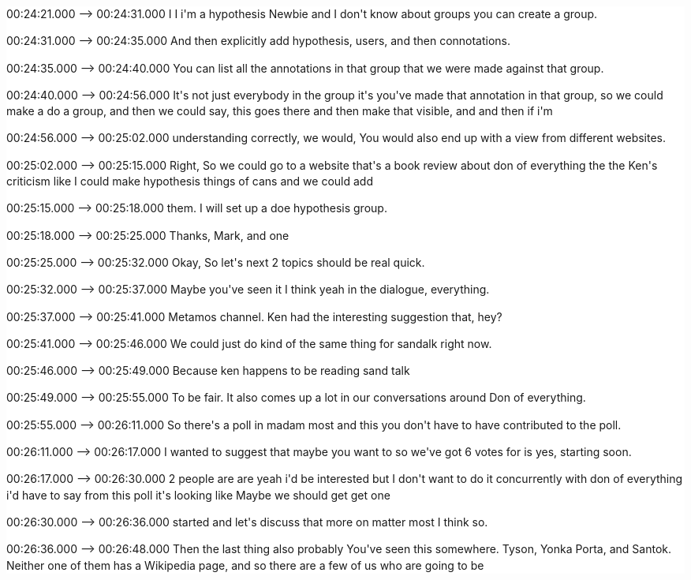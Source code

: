 00:24:21.000 --> 00:24:31.000
I I i'm a hypothesis Newbie and I don't know about groups you can create a group.

00:24:31.000 --> 00:24:35.000
And then explicitly add hypothesis, users, and then connotations.

00:24:35.000 --> 00:24:40.000
You can list all the annotations in that group that we were made against that group.

00:24:40.000 --> 00:24:56.000
It's not just everybody in the group it's you've made that annotation in that group, so we could make a do a group, and then we could say, this goes there and then make that visible, and and then if i'm

00:24:56.000 --> 00:25:02.000
understanding correctly, we would, You would also end up with a view from different websites.

00:25:02.000 --> 00:25:15.000
Right, So we could go to a website that's a book review about don of everything the the Ken's criticism like I could make hypothesis things of cans and we could add

00:25:15.000 --> 00:25:18.000
them. I will set up a doe hypothesis group.

00:25:18.000 --> 00:25:25.000
Thanks, Mark, and one

00:25:25.000 --> 00:25:32.000
Okay, So let's next 2 topics should be real quick.

00:25:32.000 --> 00:25:37.000
Maybe you've seen it I think yeah in the dialogue, everything.

00:25:37.000 --> 00:25:41.000
Metamos channel. Ken had the interesting suggestion that, hey?

00:25:41.000 --> 00:25:46.000
We could just do kind of the same thing for sandalk right now.

00:25:46.000 --> 00:25:49.000
Because ken happens to be reading sand talk

00:25:49.000 --> 00:25:55.000
To be fair. It also comes up a lot in our conversations around Don of everything.

00:25:55.000 --> 00:26:11.000
So there's a poll in madam most and this you don't have to have contributed to the poll.

00:26:11.000 --> 00:26:17.000
I wanted to suggest that maybe you want to so we've got 6 votes for is yes, starting soon.

00:26:17.000 --> 00:26:30.000
2 people are are yeah i'd be interested but I don't want to do it concurrently with don of everything i'd have to say from this poll it's looking like Maybe we should get get one

00:26:30.000 --> 00:26:36.000
started and let's discuss that more on matter most I think so.

00:26:36.000 --> 00:26:48.000
Then the last thing also probably You've seen this somewhere. Tyson, Yonka Porta, and Santok. Neither one of them has a Wikipedia page, and so there are a few of us who are going to be
